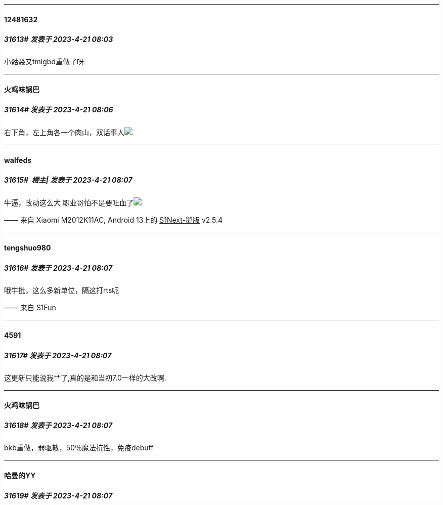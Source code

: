 *****

####  12481632  
##### 31613#       发表于 2023-4-21 08:03

小骷髅又tmlgbd重做了呀

*****

####  火鸡味锅巴  
##### 31614#       发表于 2023-4-21 08:06

右下角，左上角各一个肉山，双话事人<img src="https://static.saraba1st.com/image/smiley/face2017/067.png" referrerpolicy="no-referrer">

*****

####  walfeds  
##### 31615#         楼主| 发表于 2023-4-21 08:07

牛逼，改动这么大
职业哥怕不是要吐血了<img src="https://static.saraba1st.com/image/smiley/face2017/067.png" referrerpolicy="no-referrer">

—— 来自 Xiaomi M2012K11AC, Android 13上的 [S1Next-鹅版](https://github.com/ykrank/S1-Next/releases) v2.5.4

*****

####  tengshuo980  
##### 31616#       发表于 2023-4-21 08:07

哦牛批，这么多新单位，隔这打rts呢

—— 来自 [S1Fun](https://s1fun.koalcat.com)

*****

####  4591  
##### 31617#       发表于 2023-4-21 08:07

这更新只能说我艹了,真的是和当初7.0一样的大改啊.

*****

####  火鸡味锅巴  
##### 31618#       发表于 2023-4-21 08:07

bkb重做，弱驱散，50％魔法抗性，免疫debuff

*****

####  哈曼的YY  
##### 31619#       发表于 2023-4-21 08:07
